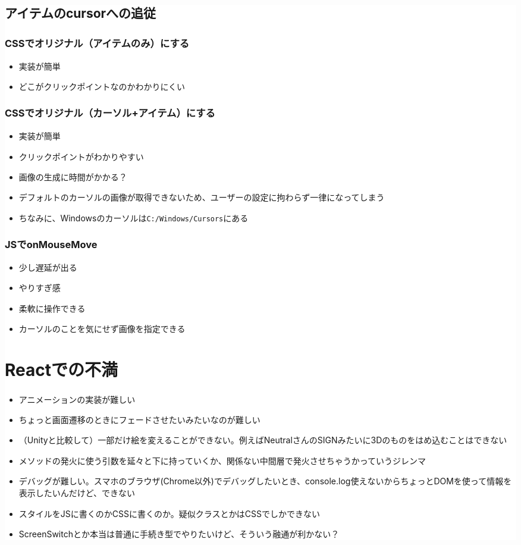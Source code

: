 ## アイテムのcursorへの追従

### CSSでオリジナル（アイテムのみ）にする

- 実装が簡単

- どこがクリックポイントなのかわかりにくい

### CSSでオリジナル（カーソル+アイテム）にする

- 実装が簡単

- クリックポイントがわかりやすい

- 画像の生成に時間がかかる？

- デフォルトのカーソルの画像が取得できないため、ユーザーの設定に拘わらず一律になってしまう

- ちなみに、Windowsのカーソルは```C:/Windows/Cursors```にある

### JSでonMouseMove

- 少し遅延が出る

- やりすぎ感

- 柔軟に操作できる

- カーソルのことを気にせず画像を指定できる

# Reactでの不満

- アニメーションの実装が難しい

- ちょっと画面遷移のときにフェードさせたいみたいなのが難しい

- （Unityと比較して）一部だけ絵を変えることができない。例えばNeutralさんのSIGNみたいに3Dのものをはめ込むことはできない

- メソッドの発火に使う引数を延々と下に持っていくか、関係ない中間層で発火させちゃうかっていうジレンマ

- デバッグが難しい。スマホのブラウザ(Chrome以外)でデバッグしたいとき、console.log使えないからちょっとDOMを使って情報を表示したいんだけど、できない

- スタイルをJSに書くのかCSSに書くのか。疑似クラスとかはCSSでしかできない

- ScreenSwitchとか本当は普通に手続き型でやりたいけど、そういう融通が利かない？
